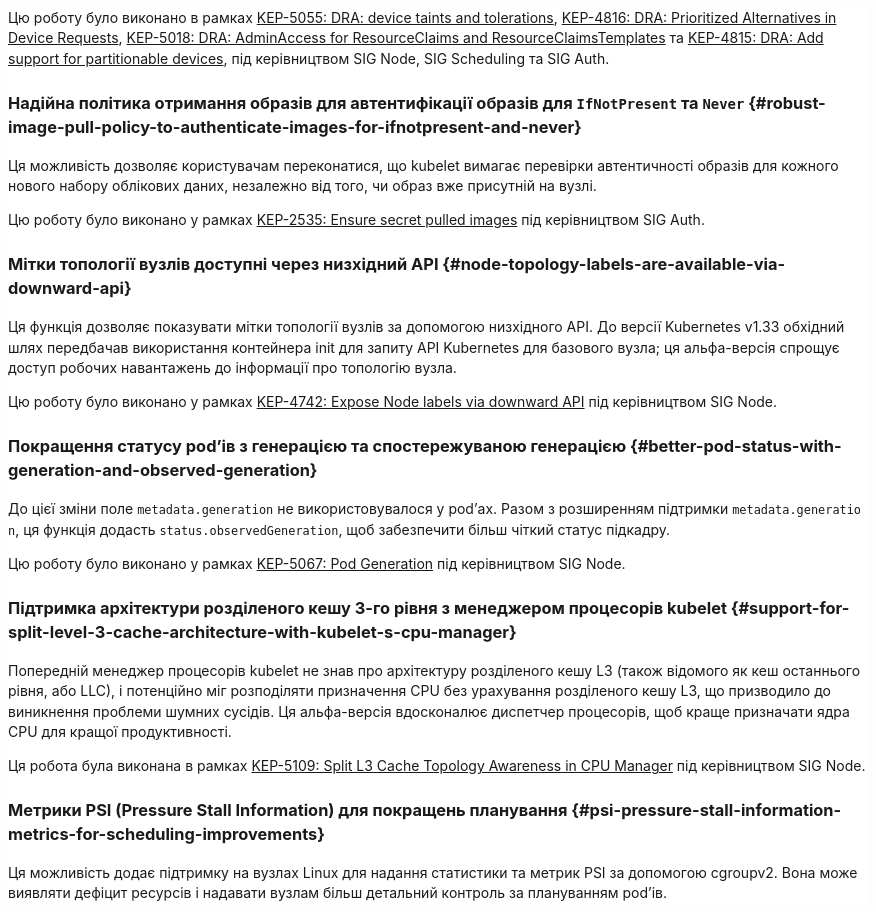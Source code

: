 Цю роботу було виконано в рамках [KEP-5055: DRA: device taints and tolerations](https://kep.k8s.io/5055), [KEP-4816: DRA: Prioritized Alternatives in Device Requests](https://kep.k8s.io/4816), [KEP-5018: DRA: AdminAccess for ResourceClaims and ResourceClaimsTemplates](https://kep.k8s.io/5018) та [KEP-4815: DRA: Add support for partitionable devices](https://kep.k8s.io/4815), під керівництвом SIG Node, SIG Scheduling та SIG Auth.

### Надійна політика отримання образів для автентифікації образів для `IfNotPresent` та `Never` {#robust-image-pull-policy-to-authenticate-images-for-ifnotpresent-and-never}

Ця можливість дозволяє користувачам переконатися, що kubelet вимагає перевірки автентичності образів для кожного нового набору облікових даних, незалежно від того, чи образ вже присутній на вузлі.

Цю роботу було виконано у рамках [KEP-2535: Ensure secret pulled images](https://kep.k8s.io/2535) під керівництвом SIG Auth.

### Мітки топології вузлів доступні через низхідний API {#node-topology-labels-are-available-via-downward-api}

Ця функція дозволяє показувати мітки топології вузлів за допомогою низхідного API. До версії Kubernetes v1.33 обхідний шлях передбачав використання контейнера init для запиту API Kubernetes для базового вузла; ця альфа-версія спрощує доступ робочих навантажень до інформації про топологію вузла.

Цю роботу було виконано у рамках [KEP-4742: Expose Node labels via downward API](https://kep.k8s.io/4742) під керівництвом SIG Node.

### Покращення статусу podʼів з генерацією та спостережуваною генерацією {#better-pod-status-with-generation-and-observed-generation}

До цієї зміни поле `metadata.generation` не використовувалося у podʼах. Разом з розширенням підтримки `metadata.generation`, ця функція додасть `status.observedGeneration`, щоб забезпечити більш чіткий статус підкадру.

Цю роботу було виконано у рамках [KEP-5067: Pod Generation](https://kep.k8s.io/5067) під керівництвом SIG Node.

### Підтримка архітектури розділеного кешу 3-го рівня з менеджером процесорів kubelet {#support-for-split-level-3-cache-architecture-with-kubelet-s-cpu-manager}

Попередній менеджер процесорів kubelet не знав про архітектуру розділеного кешу L3 (також відомого як кеш останнього рівня, або LLC), і потенційно міг розподіляти призначення CPU без урахування розділеного кешу L3, що призводило до виникнення проблеми шумних сусідів. Ця альфа-версія вдосконалює диспетчер процесорів, щоб краще призначати ядра CPU для кращої продуктивності.

Ця робота була виконана в рамках [KEP-5109: Split L3 Cache Topology Awareness in CPU Manager](https://kep.k8s.io/5109) під керівництвом SIG Node.

### Метрики PSI (Pressure Stall Information) для покращень планування {#psi-pressure-stall-information-metrics-for-scheduling-improvements}

Ця можливість додає підтримку на вузлах Linux для надання статистики та метрик PSI за допомогою cgroupv2. Вона може виявляти дефіцит ресурсів і надавати вузлам більш детальний контроль за плануванням podʼів.
